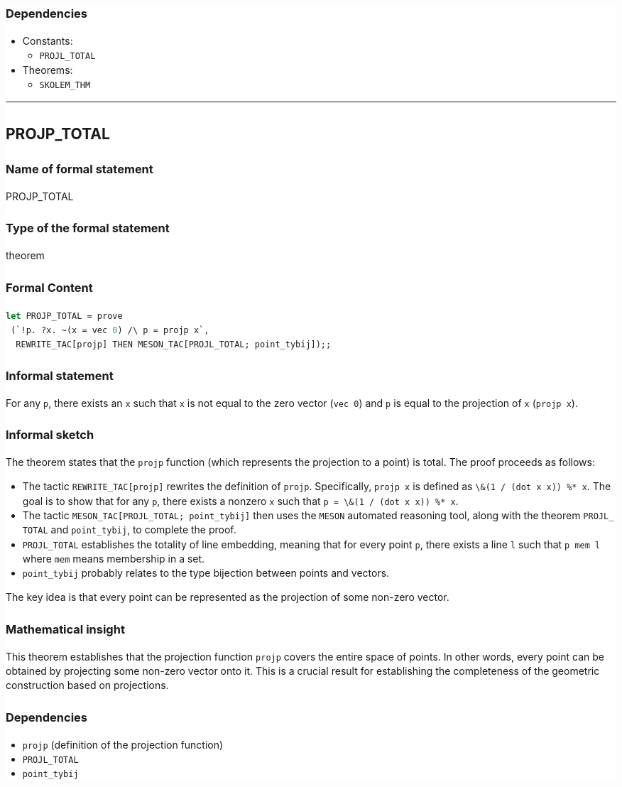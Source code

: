 ### Dependencies
- Constants:
  - `PROJL_TOTAL`
- Theorems:
  - `SKOLEM_THM`


---

## PROJP_TOTAL

### Name of formal statement
PROJP_TOTAL

### Type of the formal statement
theorem

### Formal Content
```ocaml
let PROJP_TOTAL = prove
 (`!p. ?x. ~(x = vec 0) /\ p = projp x`,
  REWRITE_TAC[projp] THEN MESON_TAC[PROJL_TOTAL; point_tybij]);;
```

### Informal statement
For any `p`, there exists an `x` such that `x` is not equal to the zero vector (`vec 0`) and `p` is equal to the projection of `x` (`projp x`).

### Informal sketch
The theorem states that the `projp` function (which represents the projection to a point) is total. The proof proceeds as follows:
- The tactic `REWRITE_TAC[projp]` rewrites the definition of `projp`. Specifically, `projp x` is defined as `\&(1 / (dot x x)) %* x`. The goal is to show that for any `p`, there exists a nonzero `x` such that `p = \&(1 / (dot x x)) %* x`.
- The tactic `MESON_TAC[PROJL_TOTAL; point_tybij]` then uses the `MESON` automated reasoning tool, along with the theorem `PROJL_TOTAL` and `point_tybij`, to complete the proof.
- `PROJL_TOTAL` establishes the totality of line embedding, meaning that for every point `p`, there exists a line `l` such that `p mem l` where `mem` means membership in a set.
- `point_tybij` probably relates to the type bijection between points and vectors.

The key idea is that every point can be represented as the projection of some non-zero vector.

### Mathematical insight
This theorem establishes that the projection function `projp` covers the entire space of points. In other words, every point can be obtained by projecting some non-zero vector onto it. This is a crucial result for establishing the completeness of the geometric construction based on projections.

### Dependencies
- `projp` (definition of the projection function)
- `PROJL_TOTAL`
- `point_tybij`
